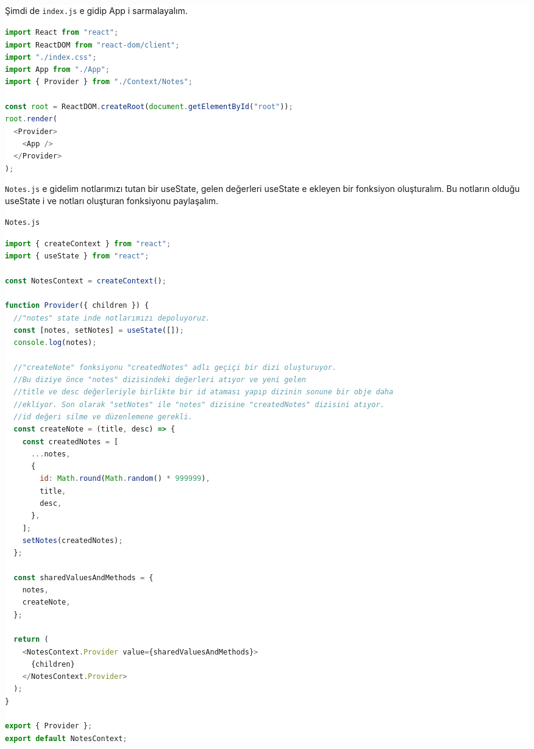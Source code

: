 Şimdi de `index.js` e gidip App i sarmalayalım.

```javascript
import React from "react";
import ReactDOM from "react-dom/client";
import "./index.css";
import App from "./App";
import { Provider } from "./Context/Notes";

const root = ReactDOM.createRoot(document.getElementById("root"));
root.render(
  <Provider>
    <App />
  </Provider>
);
```

`Notes.js` e gidelim notlarımızı tutan bir useState, gelen değerleri useState e ekleyen bir
fonksiyon oluşturalım. Bu notların olduğu useState i ve notları oluşturan fonksiyonu paylaşalım.

`Notes.js`

```javascript
import { createContext } from "react";
import { useState } from "react";

const NotesContext = createContext();

function Provider({ children }) {
  //"notes" state inde notlarımızı depoluyoruz.
  const [notes, setNotes] = useState([]);
  console.log(notes);

  //"createNote" fonksiyonu "createdNotes" adlı geçiçi bir dizi oluşturuyor.
  //Bu diziye önce "notes" dizisindeki değerleri atıyor ve yeni gelen
  //title ve desc değerleriyle birlikte bir id ataması yapıp dizinin sonune bir obje daha
  //ekliyor. Son olarak "setNotes" ile "notes" dizisine "createdNotes" dizisini atıyor.
  //id değeri silme ve düzenlemene gerekli.
  const createNote = (title, desc) => {
    const createdNotes = [
      ...notes,
      {
        id: Math.round(Math.random() * 999999),
        title,
        desc,
      },
    ];
    setNotes(createdNotes);
  };

  const sharedValuesAndMethods = {
    notes,
    createNote,
  };

  return (
    <NotesContext.Provider value={sharedValuesAndMethods}>
      {children}
    </NotesContext.Provider>
  );
}

export { Provider };
export default NotesContext;
```

